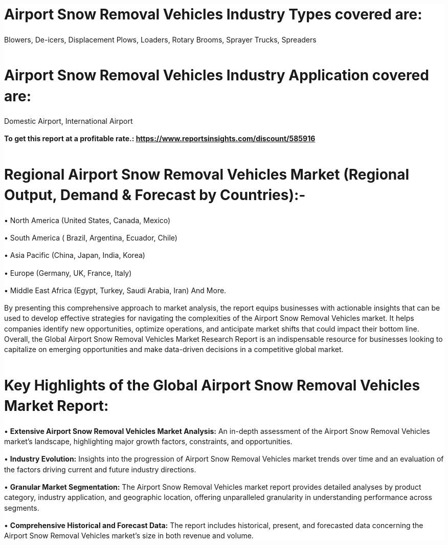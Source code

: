 # <strong>Airport Snow Removal Vehicles Industry Types covered are:</strong>

Blowers, De-icers, Displacement Plows, Loaders, Rotary Brooms, Sprayer Trucks, Spreaders

# <strong>Airport Snow Removal Vehicles Industry Application covered are:</strong>

Domestic Airport, International Airport

<strong>To get this report at a profitable rate.: <a href=https://www.reportsinsights.com/discount/585916>https://www.reportsinsights.com/discount/585916</a></strong></font>

# <strong>Regional Airport Snow Removal Vehicles Market (Regional Output, Demand &amp; Forecast by Countries):-</strong>

• North America (United States, Canada, Mexico)

• South America ( Brazil, Argentina, Ecuador, Chile)

• Asia Pacific (China, Japan, India, Korea)

• Europe (Germany, UK, France, Italy)

• Middle East Africa (Egypt, Turkey, Saudi Arabia, Iran) And More.

By presenting this comprehensive approach to market analysis, the report equips businesses with actionable insights that can be used to develop effective strategies for navigating the complexities of the Airport Snow Removal Vehicles market. It helps companies identify new opportunities, optimize operations, and anticipate market shifts that could impact their bottom line. Overall, the Global Airport Snow Removal Vehicles Market Research Report is an indispensable resource for businesses looking to capitalize on emerging opportunities and make data-driven decisions in a competitive global market.

# <strong>Key Highlights of the Global Airport Snow Removal Vehicles Market Report:</strong>

• <strong>Extensive Airport Snow Removal Vehicles Market Analysis:</strong> An in-depth assessment of the Airport Snow Removal Vehicles market’s landscape, highlighting major growth factors, constraints, and opportunities.

• <strong>Industry Evolution:</strong> Insights into the progression of Airport Snow Removal Vehicles market trends over time and an evaluation of the factors driving current and future industry directions.

• <strong>Granular Market Segmentation:</strong> The Airport Snow Removal Vehicles market report provides detailed analyses by product category, industry application, and geographic location, offering unparalleled granularity in understanding performance across segments.

• <strong>Comprehensive Historical and Forecast Data:</strong> The report includes historical, present, and forecasted data concerning the Airport Snow Removal Vehicles market’s size in both revenue and volume.
